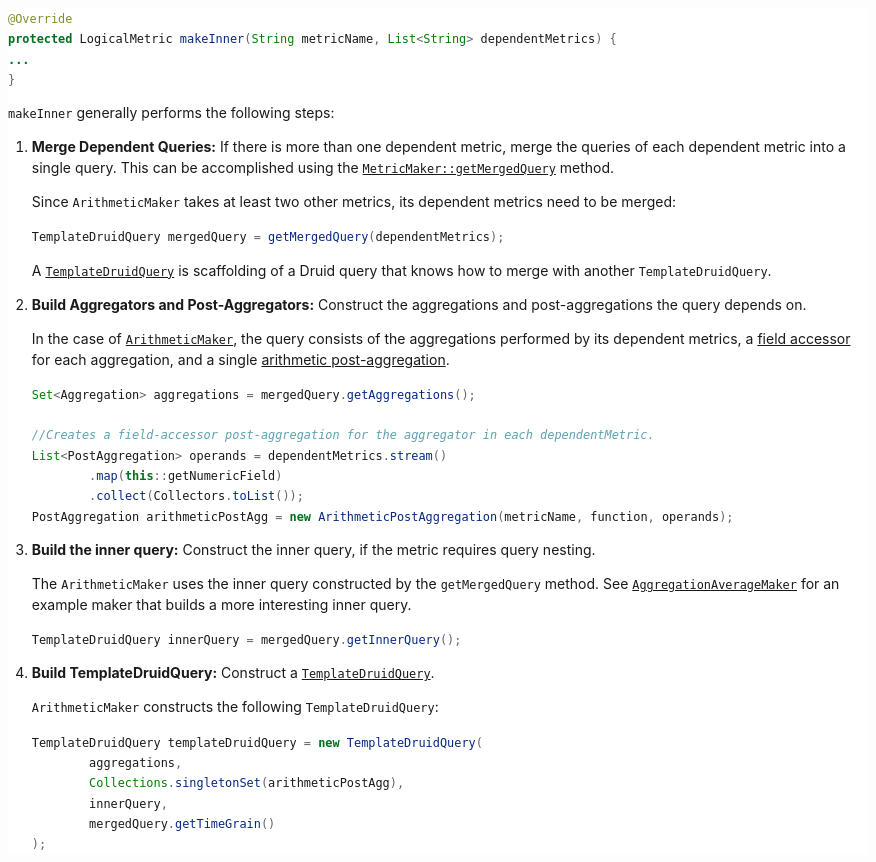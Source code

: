 ```java
@Override
protected LogicalMetric makeInner(String metricName, List<String> dependentMetrics) {
...
}
```

`makeInner` generally performs the following steps:

1. **Merge Dependent Queries:** If there is more than one dependent metric, merge the queries of each dependent metric 
into a single query. This can be accomplished using the [`MetricMaker::getMergedQuery`][metricMaker] method. 

    Since `ArithmeticMaker` takes at least two other metrics, its dependent metrics need to be merged:

    ```java
    TemplateDruidQuery mergedQuery = getMergedQuery(dependentMetrics);
    ```

    A [`TemplateDruidQuery`][templateDruidQuery] is scaffolding of a Druid query that knows how to merge with another 
    `TemplateDruidQuery`.

2. **Build Aggregators and Post-Aggregators:** Construct the aggregations and post-aggregations the query depends on.

    In the case of [`ArithmeticMaker`][arithmeticMaker], the query consists of the aggregations performed by its 
    dependent metrics, a [field accessor][druid post-aggregations] for each aggregation, and a single 
    [arithmetic post-aggregation][druid post-aggregations].

    ```java
    Set<Aggregation> aggregations = mergedQuery.getAggregations();

    //Creates a field-accessor post-aggregation for the aggregator in each dependentMetric.
    List<PostAggregation> operands = dependentMetrics.stream()
            .map(this::getNumericField)
            .collect(Collectors.toList());
    PostAggregation arithmeticPostAgg = new ArithmeticPostAggregation(metricName, function, operands);
    ```

3. **Build the inner query:** Construct the inner query, if the metric requires query nesting. 

    The `ArithmeticMaker` uses the inner query constructed by the `getMergedQuery` method. See 
    [`AggregationAverageMaker`][aggregationAverageMaker-docs] for an example maker that builds a more interesting inner 
    query.

    ```java
    TemplateDruidQuery innerQuery = mergedQuery.getInnerQuery();
    ```

4. **Build TemplateDruidQuery:** Construct a [`TemplateDruidQuery`][templateDruidQuery]. 

    `ArithmeticMaker` constructs the following `TemplateDruidQuery`:

    ```java
    TemplateDruidQuery templateDruidQuery = new TemplateDruidQuery(
            aggregations,
            Collections.singletonSet(arithmeticPostAgg),
            innerQuery,
            mergedQuery.getTimeGrain()
    );
    ``` 


[aggregationAverageMaker-docs]: https://github.com/yahoo/fili/issues/10
[apiMetricName]: ../fili-core/src/main/java/com/yahoo/bard/webservice/data/config/names/ApiMetricName.java
[arithmeticMaker]: ../fili-core/src/main/java/com/yahoo/bard/webservice/data/config/metric/makers/ArithmeticMaker.java
[baseTableLoader]: ../fili-core/src/main/java/com/yahoo/bard/webservice/data/config/table/BaseTableLoader.java
[fili-wikipedia-example]: ../fili-wikipedia-example
[columnMapper]: ../fili-core/src/main/java/com/yahoo/bard/webservice/data/metric/mappers/ColumnMapper.java
[wikiApiMetricName]: ../fili-wikipedia-example/src/main/java/com/yahoo/wiki/webservice/data/config/names/WikiApiMetricName.java
[wikiDruidMetricName]: ../fili-wikipedia-example/src/main/java/com/yahoo/wiki/webservice/data/config/names/WikiDruidMetricName.java
[wikiMetricLoader]: ../fili-wikipedia-example/src/main/java/com/yahoo/wiki/webservice/data/config/metric/WikiMetricLoader.java
[druid aggregations]: http://druid.io/docs/latest/querying/aggregations.html
[druid post-aggregations]: http://druid.io/docs/latest/querying/post-aggregations.html
[fieldName]: ../fili-core/src/main/java/com/yahoo/bard/webservice/data/config/names/FieldName.java
[jsonNode]: http://fasterxml.github.io/jackson-databind/javadoc/2.0.0/com/fasterxml/jackson/databind/JsonNode.html
[logicalMetric]: ../fili-core/src/main/java/com/yahoo/bard/webservice/data/metric/LogicalMetric.java
[longSumMaker]: ../fili-core/src/main/java/com/yahoo/bard/webservice/data/config/metric/makers/LongSumMaker.java
[metricDictionary]: ../fili-core/src/main/java/com/yahoo/bard/webservice/data/metric/MetricDictionary.java
[metricInstance]: ../fili-core/src/main/java/com/yahoo/bard/webservice/data/config/metric/MetricInstance.java
[metricLoader]: ../fili-core/src/main/java/com/yahoo/bard/webservice/data/config/metric/MetricLoader.java
[metricMaker]: ../fili-core/src/main/java/com/yahoo/bard/webservice/data/config/metric/makers/MetricMaker.java
[metricMakerDir]: ../fili-core/src/main/java/com/yahoo/bard/webservice/data/config/metric/makers
[nonNumericMetrics]: ../fili-core/src/test/java/com/yahoo/bard/webservice/data/config/metric/NonNumericMetrics.java
[noOpResultSetMapper]: ../fili-core/src/main/java/com/yahoo/bard/webservice/data/metric/mappers/NoOpResultSetMapper.java
[rawAggregationMetricMaker]: ../fili-core/src/main/java/com/yahoo/bard/webservice/data/config/metric/makers/RawAggregationMetricMaker.java
[result]: ../fili-core/src/main/java/com/yahoo/bard/webservice/data/Result.java
[resultSetMapper]: ../fili-core/src/main/java/com/yahoo/bard/webservice/data/metric/mappers/ResultSetMapper.java
[rowNumMapper]: ../fili-core/src/main/java/com/yahoo/bard/webservice/data/metric/mappers/RowNumMapper.java
[sketchRoundUpMapper]: ../fili-core/src/main/java/com/yahoo/bard/webservice/data/metric/mappers/SketchRoundUpMapper.java
[templateDruidQuery]: ../fili-core/src/main/java/com/yahoo/bard/webservice/data/metric/TemplateDruidQuery.java
[timeGrain]: ../fili-core/src/main/java/com/yahoo/bard/webservice/data/time/TimeGrain.java